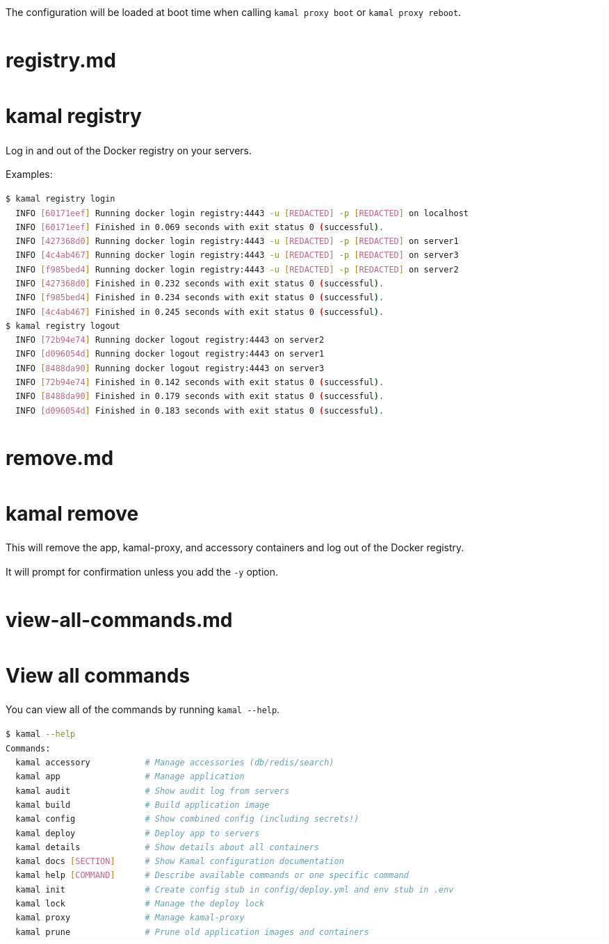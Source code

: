 The configuration will be loaded at boot time when calling `kamal proxy boot` or `kamal proxy reboot`.

# registry.md

# kamal registry

Log in and out of the Docker registry on your servers.

Examples:

```bash
$ kamal registry login
  INFO [60171eef] Running docker login registry:4443 -u [REDACTED] -p [REDACTED] on localhost
  INFO [60171eef] Finished in 0.069 seconds with exit status 0 (successful).
  INFO [427368d0] Running docker login registry:4443 -u [REDACTED] -p [REDACTED] on server1
  INFO [4c4ab467] Running docker login registry:4443 -u [REDACTED] -p [REDACTED] on server3
  INFO [f985bed4] Running docker login registry:4443 -u [REDACTED] -p [REDACTED] on server2
  INFO [427368d0] Finished in 0.232 seconds with exit status 0 (successful).
  INFO [f985bed4] Finished in 0.234 seconds with exit status 0 (successful).
  INFO [4c4ab467] Finished in 0.245 seconds with exit status 0 (successful).
$ kamal registry logout
  INFO [72b94e74] Running docker logout registry:4443 on server2
  INFO [d096054d] Running docker logout registry:4443 on server1
  INFO [8488da90] Running docker logout registry:4443 on server3
  INFO [72b94e74] Finished in 0.142 seconds with exit status 0 (successful).
  INFO [8488da90] Finished in 0.179 seconds with exit status 0 (successful).
  INFO [d096054d] Finished in 0.183 seconds with exit status 0 (successful).
```

# remove.md

# kamal remove

This will remove the app, kamal-proxy, and accessory containers and log out of the Docker registry.

It will prompt for confirmation unless you add the `-y` option.

# view-all-commands.md

# View all commands

You can view all of the commands by running `kamal --help`.

```bash
$ kamal --help
Commands:
  kamal accessory           # Manage accessories (db/redis/search)
  kamal app                 # Manage application
  kamal audit               # Show audit log from servers
  kamal build               # Build application image
  kamal config              # Show combined config (including secrets!)
  kamal deploy              # Deploy app to servers
  kamal details             # Show details about all containers
  kamal docs [SECTION]      # Show Kamal configuration documentation
  kamal help [COMMAND]      # Describe available commands or one specific command
  kamal init                # Create config stub in config/deploy.yml and env stub in .env
  kamal lock                # Manage the deploy lock
  kamal proxy               # Manage kamal-proxy
  kamal prune               # Prune old application images and containers
```